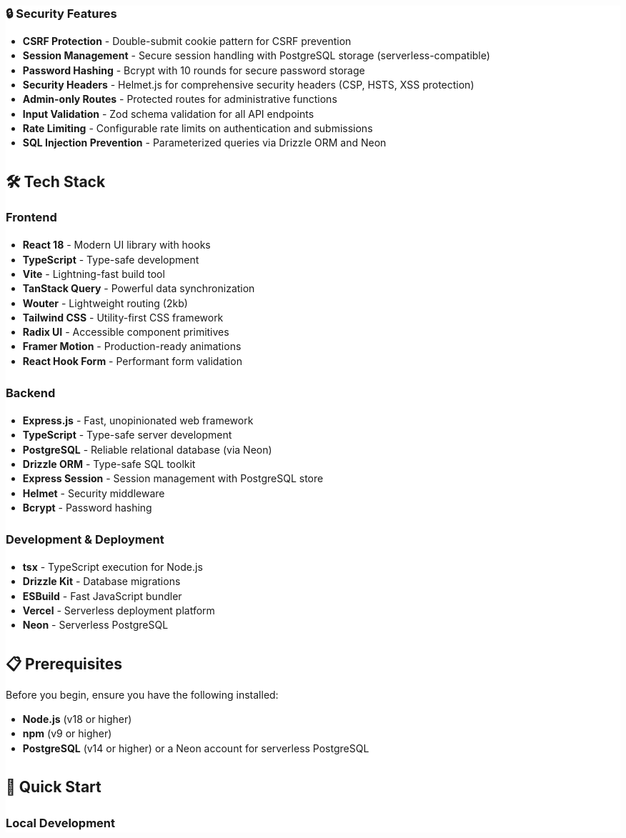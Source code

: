 ### 🔒 Security Features
- **CSRF Protection** - Double-submit cookie pattern for CSRF prevention
- **Session Management** - Secure session handling with PostgreSQL storage (serverless-compatible)
- **Password Hashing** - Bcrypt with 10 rounds for secure password storage
- **Security Headers** - Helmet.js for comprehensive security headers (CSP, HSTS, XSS protection)
- **Admin-only Routes** - Protected routes for administrative functions
- **Input Validation** - Zod schema validation for all API endpoints
- **Rate Limiting** - Configurable rate limits on authentication and submissions
- **SQL Injection Prevention** - Parameterized queries via Drizzle ORM and Neon

## 🛠️ Tech Stack

### Frontend
- **React 18** - Modern UI library with hooks
- **TypeScript** - Type-safe development
- **Vite** - Lightning-fast build tool
- **TanStack Query** - Powerful data synchronization
- **Wouter** - Lightweight routing (2kb)
- **Tailwind CSS** - Utility-first CSS framework
- **Radix UI** - Accessible component primitives
- **Framer Motion** - Production-ready animations
- **React Hook Form** - Performant form validation

### Backend
- **Express.js** - Fast, unopinionated web framework
- **TypeScript** - Type-safe server development
- **PostgreSQL** - Reliable relational database (via Neon)
- **Drizzle ORM** - Type-safe SQL toolkit
- **Express Session** - Session management with PostgreSQL store
- **Helmet** - Security middleware
- **Bcrypt** - Password hashing

### Development & Deployment
- **tsx** - TypeScript execution for Node.js
- **Drizzle Kit** - Database migrations
- **ESBuild** - Fast JavaScript bundler
- **Vercel** - Serverless deployment platform
- **Neon** - Serverless PostgreSQL

## 📋 Prerequisites

Before you begin, ensure you have the following installed:
- **Node.js** (v18 or higher)
- **npm** (v9 or higher)
- **PostgreSQL** (v14 or higher) or a Neon account for serverless PostgreSQL

## 🚀 Quick Start

### Local Development
